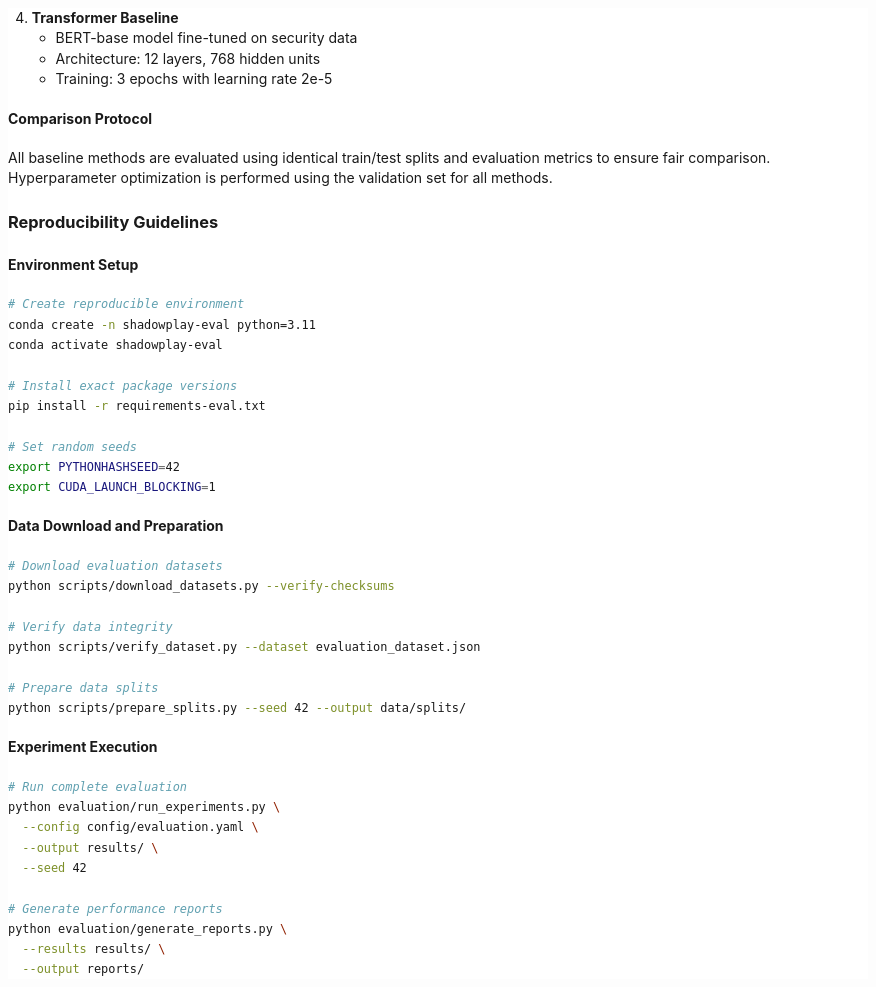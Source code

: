 4. **Transformer Baseline**
   - BERT-base model fine-tuned on security data
   - Architecture: 12 layers, 768 hidden units
   - Training: 3 epochs with learning rate 2e-5

#### Comparison Protocol

All baseline methods are evaluated using identical train/test splits and evaluation metrics to ensure fair comparison. Hyperparameter optimization is performed using the validation set for all methods.

### Reproducibility Guidelines

#### Environment Setup

```bash
# Create reproducible environment
conda create -n shadowplay-eval python=3.11
conda activate shadowplay-eval

# Install exact package versions
pip install -r requirements-eval.txt

# Set random seeds
export PYTHONHASHSEED=42
export CUDA_LAUNCH_BLOCKING=1
```

#### Data Download and Preparation

```bash
# Download evaluation datasets
python scripts/download_datasets.py --verify-checksums

# Verify data integrity
python scripts/verify_dataset.py --dataset evaluation_dataset.json

# Prepare data splits
python scripts/prepare_splits.py --seed 42 --output data/splits/
```

#### Experiment Execution

```bash
# Run complete evaluation
python evaluation/run_experiments.py \
  --config config/evaluation.yaml \
  --output results/ \
  --seed 42

# Generate performance reports
python evaluation/generate_reports.py \
  --results results/ \
  --output reports/
```
